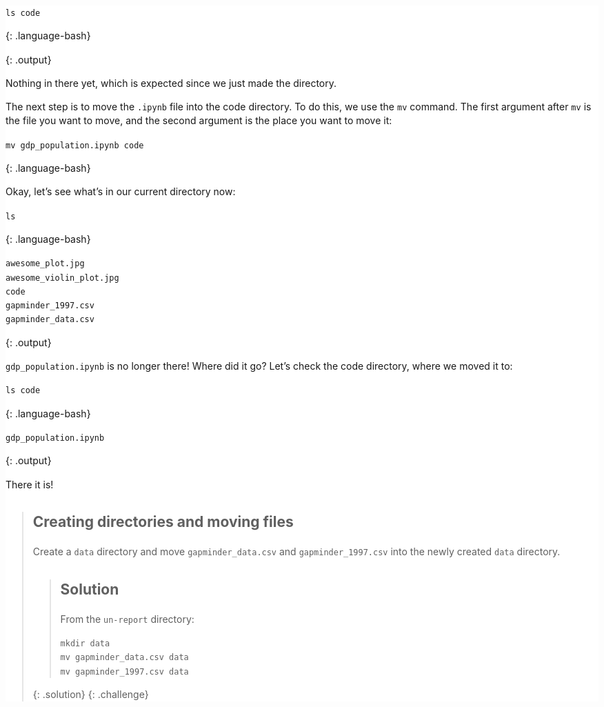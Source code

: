 ```
ls code
```
{: .language-bash}
```

```
{: .output}

Nothing in there yet, which is expected since we just made the directory.

The next step is to move the `.ipynb` file into the code directory. To do this, we use the `mv` command. The first argument after `mv` is the file you want to move, and the second argument is the place you want to move it:

```
mv gdp_population.ipynb code
```
{: .language-bash}

Okay, let’s see what’s in our current directory now:

```
ls
```
{: .language-bash}
```
awesome_plot.jpg
awesome_violin_plot.jpg
code
gapminder_1997.csv
gapminder_data.csv
```
{: .output}

`gdp_population.ipynb` is no longer there! Where did it go? Let’s check the code directory, where we moved it to:

```
ls code
```
{: .language-bash}
```
gdp_population.ipynb
```
{: .output}

There it is!

> ## Creating directories and moving files
>
> Create a `data` directory and move `gapminder_data.csv` and `gapminder_1997.csv` into the newly created `data` directory.
> > ## Solution
> > From the `un-report` directory:
> >  ```
> > mkdir data
> > mv gapminder_data.csv data
> > mv gapminder_1997.csv data
> > ```
> {: .solution}
{: .challenge}
